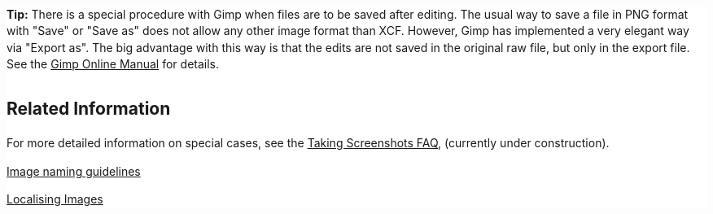 **Tip:** There is a special procedure with Gimp when files are to be
saved after editing. The usual way to save a file in PNG format with
"Save" or "Save as" does not allow any other image format than XCF.
However, Gimp has implemented a very elegant way via "Export as". The
big advantage with this way is that the edits are not saved in the
original raw file, but only in the export file. See the <a
href="https://docs.gimp.org/2.10/en/gimp-images-out.html#save-export-image"
class="external text" target="_blank"
rel="nofollow noreferrer noopener">Gimp Online Manual</a> for details.

## Related Information

For more detailed information on special cases, see the [Taking
Screenshots
FAQ](https://docs.joomla.org/JDOC:Taking_Screenshots_FAQ "Special:MyLanguage/JDOC:Taking Screenshots FAQ"),
(currently under construction).

[Image naming
guidelines](https://docs.joomla.org/JDOC:Image_naming_guidelines "Special:MyLanguage/JDOC:Image naming guidelines")

[Localising
Images](https://docs.joomla.org/JDOC:Localising_Images "Special:MyLanguage/JDOC:Localising Images")
